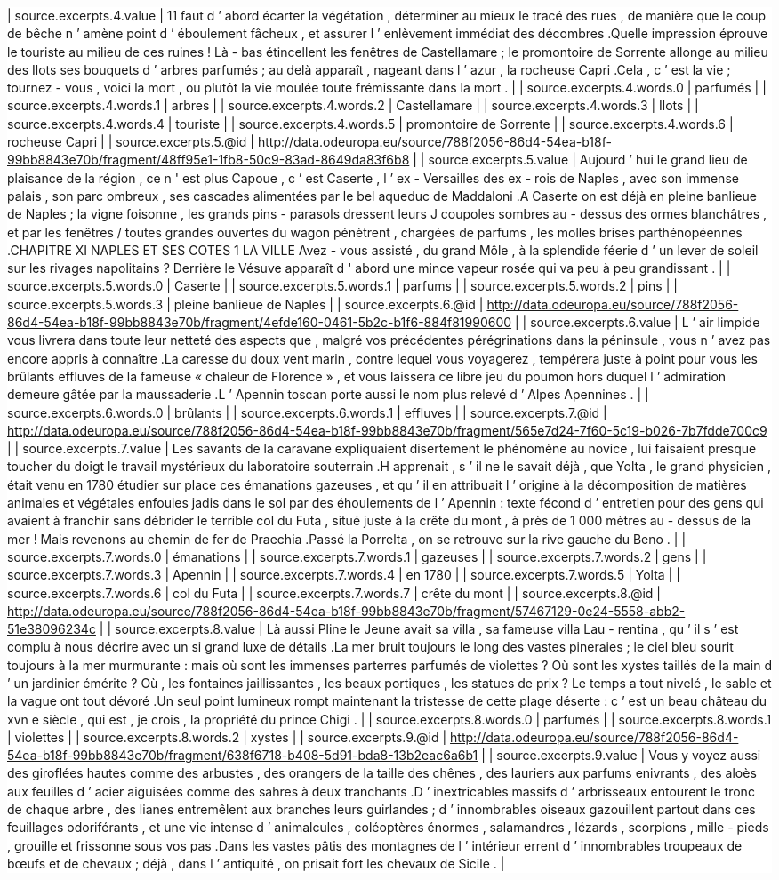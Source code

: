 | source.excerpts.4.value | 11 faut d ’ abord écarter la végétation , déterminer au mieux le tracé des rues , de manière que le coup de bêche n ’ amène point d ’ éboulement fâcheux , et assurer l ’ enlèvement immédiat des décombres .Quelle impression éprouve le touriste au milieu de ces ruines ! Là - bas étincellent les fenêtres de Castellamare ; le promontoire de Sorrente allonge au milieu des Ilots ses bouquets d ’ arbres parfumés ; au delà apparaît , nageant dans l ’ azur , la rocheuse Capri .Cela , c ’ est la vie ; tournez - vous , voici la mort , ou plutôt la vie moulée toute frémissante dans la mort . |
| source.excerpts.4.words.0 | parfumés |
| source.excerpts.4.words.1 | arbres |
| source.excerpts.4.words.2 | Castellamare |
| source.excerpts.4.words.3 | Ilots |
| source.excerpts.4.words.4 | touriste |
| source.excerpts.4.words.5 | promontoire de Sorrente |
| source.excerpts.4.words.6 | rocheuse Capri |
| source.excerpts.5.@id | http://data.odeuropa.eu/source/788f2056-86d4-54ea-b18f-99bb8843e70b/fragment/48ff95e1-1fb8-50c9-83ad-8649da83f6b8 |
| source.excerpts.5.value | Aujourd ’ hui le grand lieu de plaisance de la région , ce n ' est plus Capoue , c ’ est Caserte , l ’ ex - Versailles des ex - rois de Naples , avec son immense palais , son parc ombreux , ses cascades alimentées par le bel aqueduc de Maddaloni .A Caserte on est déjà en pleine banlieue de Naples ; la vigne foisonne , les grands pins - parasols dressent leurs J coupoles sombres au - dessus des ormes blanchâtres , et par les fenêtres / toutes grandes ouvertes du wagon pénètrent , chargées de parfums , les molles brises parthénopéennes .CHAPITRE XI NAPLES ET SES COTES 1 LA VILLE Avez - vous assisté , du grand Môle , à la splendide féerie d ’ un lever de soleil sur les rivages napolitains ? Derrière le Vésuve apparaît d ' abord une mince vapeur rosée qui va peu à peu grandissant . |
| source.excerpts.5.words.0 | Caserte |
| source.excerpts.5.words.1 | parfums |
| source.excerpts.5.words.2 | pins |
| source.excerpts.5.words.3 | pleine banlieue de Naples |
| source.excerpts.6.@id | http://data.odeuropa.eu/source/788f2056-86d4-54ea-b18f-99bb8843e70b/fragment/4efde160-0461-5b2c-b1f6-884f81990600 |
| source.excerpts.6.value | L ’ air limpide vous livrera dans toute leur netteté des aspects que , malgré vos précédentes pérégrinations dans la péninsule , vous n ’ avez pas encore appris à connaître .La caresse du doux vent marin , contre lequel vous voyagerez , tempérera juste à point pour vous les brûlants effluves de la fameuse « chaleur de Florence » , et vous laissera ce libre jeu du poumon hors duquel l ’ admiration demeure gâtée par la maussaderie .L ’ Apennin toscan porte aussi le nom plus relevé d ’ Alpes Apennines . |
| source.excerpts.6.words.0 | brûlants |
| source.excerpts.6.words.1 | effluves |
| source.excerpts.7.@id | http://data.odeuropa.eu/source/788f2056-86d4-54ea-b18f-99bb8843e70b/fragment/565e7d24-7f60-5c19-b026-7b7fdde700c9 |
| source.excerpts.7.value | Les savants de la caravane expliquaient disertement le phénomène au novice , lui faisaient presque toucher du doigt le travail mystérieux du laboratoire souterrain .H apprenait , s ’ il ne le savait déjà , que Yolta , le grand physicien , était venu en 1780 étudier sur place ces émanations gazeuses , et qu ’ il en attribuait l ’ origine à la décomposition de matières animales et végétales enfouies jadis dans le sol par des éhoulements de l ’ Apennin : texte fécond d ’ entretien pour des gens qui avaient à franchir sans débrider le terrible col du Futa , situé juste à la crête du mont , à près de 1 000 mètres au - dessus de la mer ! Mais revenons au chemin de fer de Praechia .Passé la Porrelta , on se retrouve sur la rive gauche du Beno . |
| source.excerpts.7.words.0 | émanations |
| source.excerpts.7.words.1 | gazeuses |
| source.excerpts.7.words.2 | gens |
| source.excerpts.7.words.3 | Apennin |
| source.excerpts.7.words.4 | en 1780 |
| source.excerpts.7.words.5 | Yolta |
| source.excerpts.7.words.6 | col du Futa |
| source.excerpts.7.words.7 | crête du mont |
| source.excerpts.8.@id | http://data.odeuropa.eu/source/788f2056-86d4-54ea-b18f-99bb8843e70b/fragment/57467129-0e24-5558-abb2-51e38096234c |
| source.excerpts.8.value | Là aussi Pline le Jeune avait sa villa , sa fameuse villa Lau - rentina , qu ’ il s ’ est complu à nous décrire avec un si grand luxe de détails .La mer bruit toujours le long des vastes pineraies ; le ciel bleu sourit toujours à la mer murmurante : mais où sont les immenses parterres parfumés de violettes ? Où sont les xystes taillés de la main d ’ un jardinier émérite ? Où , les fontaines jaillissantes , les beaux portiques , les statues de prix ? Le temps a tout nivelé , le sable et la vague ont tout dévoré .Un seul point lumineux rompt maintenant la tristesse de cette plage déserte : c ’ est un beau château du xvn e siècle , qui est , je crois , la propriété du prince Chigi . |
| source.excerpts.8.words.0 | parfumés |
| source.excerpts.8.words.1 | violettes |
| source.excerpts.8.words.2 | xystes |
| source.excerpts.9.@id | http://data.odeuropa.eu/source/788f2056-86d4-54ea-b18f-99bb8843e70b/fragment/638f6718-b408-5d91-bda8-13b2eac6a6b1 |
| source.excerpts.9.value | Vous y voyez aussi des giroflées hautes comme des arbustes , des orangers de la taille des chênes , des lauriers aux parfums enivrants , des aloès aux feuilles d ’ acier aiguisées comme des sahres à deux tranchants .D ’ inextricables massifs d ’ arbrisseaux entourent le tronc de chaque arbre , des lianes entremêlent aux branches leurs guirlandes ; d ’ innombrables oiseaux gazouillent partout dans ces feuillages odoriférants , et une vie intense d ’ animalcules , coléoptères énormes , salamandres , lézards , scorpions , mille - pieds , grouille et frissonne sous vos pas .Dans les vastes pâtis des montagnes de l ’ intérieur errent d ’ innombrables troupeaux de bœufs et de chevaux ; déjà , dans l ’ antiquité , on prisait fort les chevaux de Sicile . |